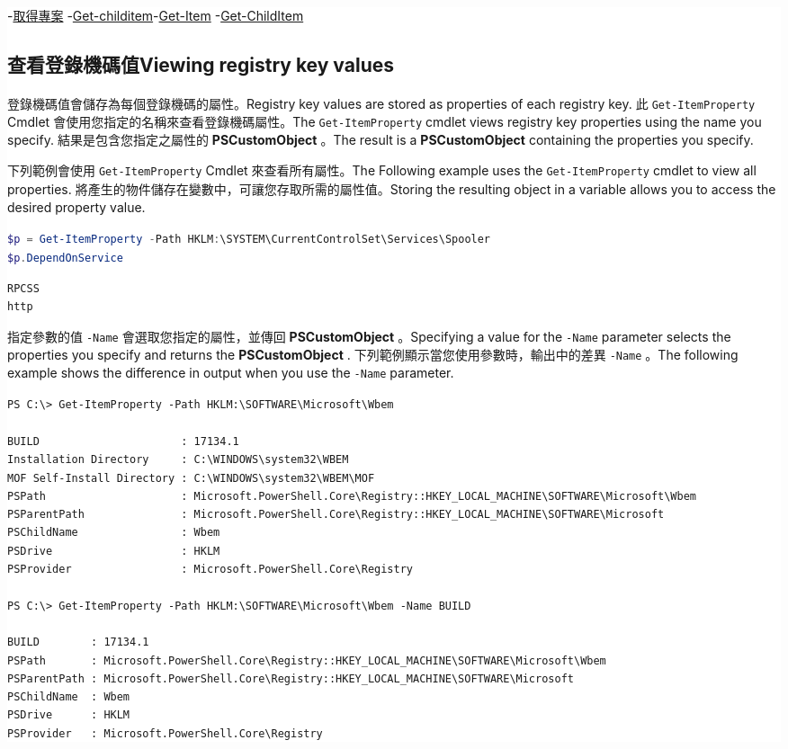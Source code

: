 <span data-ttu-id="099ab-170">-[取得專案](xref:Microsoft.PowerShell.Management.Get-Item) 
-[Get-childitem](xref:Microsoft.PowerShell.Management.Get-ChildItem)</span><span class="sxs-lookup"><span data-stu-id="099ab-170">-[Get-Item](xref:Microsoft.PowerShell.Management.Get-Item)
-[Get-ChildItem](xref:Microsoft.PowerShell.Management.Get-ChildItem)</span></span>

## <a name="viewing-registry-key-values"></a><span data-ttu-id="099ab-171">查看登錄機碼值</span><span class="sxs-lookup"><span data-stu-id="099ab-171">Viewing registry key values</span></span>

<span data-ttu-id="099ab-172">登錄機碼值會儲存為每個登錄機碼的屬性。</span><span class="sxs-lookup"><span data-stu-id="099ab-172">Registry key values are stored as properties of each registry key.</span></span> <span data-ttu-id="099ab-173">此 `Get-ItemProperty` Cmdlet 會使用您指定的名稱來查看登錄機碼屬性。</span><span class="sxs-lookup"><span data-stu-id="099ab-173">The `Get-ItemProperty` cmdlet views registry key properties using the name you specify.</span></span> <span data-ttu-id="099ab-174">結果是包含您指定之屬性的 **PSCustomObject** 。</span><span class="sxs-lookup"><span data-stu-id="099ab-174">The result is a **PSCustomObject** containing the properties you specify.</span></span>

<span data-ttu-id="099ab-175">下列範例會使用 `Get-ItemProperty` Cmdlet 來查看所有屬性。</span><span class="sxs-lookup"><span data-stu-id="099ab-175">The Following example uses the `Get-ItemProperty` cmdlet to view all properties.</span></span> <span data-ttu-id="099ab-176">將產生的物件儲存在變數中，可讓您存取所需的屬性值。</span><span class="sxs-lookup"><span data-stu-id="099ab-176">Storing the resulting object in a variable allows you to access the desired property value.</span></span>

```powershell
$p = Get-ItemProperty -Path HKLM:\SYSTEM\CurrentControlSet\Services\Spooler
$p.DependOnService
```

```output
RPCSS
http
```

<span data-ttu-id="099ab-177">指定參數的值 `-Name` 會選取您指定的屬性，並傳回 **PSCustomObject** 。</span><span class="sxs-lookup"><span data-stu-id="099ab-177">Specifying a value for the `-Name` parameter selects the properties you specify and returns the **PSCustomObject** .</span></span>  <span data-ttu-id="099ab-178">下列範例顯示當您使用參數時，輸出中的差異 `-Name` 。</span><span class="sxs-lookup"><span data-stu-id="099ab-178">The following example shows the difference in output when you use the `-Name` parameter.</span></span>

```
PS C:\> Get-ItemProperty -Path HKLM:\SOFTWARE\Microsoft\Wbem

BUILD                      : 17134.1
Installation Directory     : C:\WINDOWS\system32\WBEM
MOF Self-Install Directory : C:\WINDOWS\system32\WBEM\MOF
PSPath                     : Microsoft.PowerShell.Core\Registry::HKEY_LOCAL_MACHINE\SOFTWARE\Microsoft\Wbem
PSParentPath               : Microsoft.PowerShell.Core\Registry::HKEY_LOCAL_MACHINE\SOFTWARE\Microsoft
PSChildName                : Wbem
PSDrive                    : HKLM
PSProvider                 : Microsoft.PowerShell.Core\Registry

PS C:\> Get-ItemProperty -Path HKLM:\SOFTWARE\Microsoft\Wbem -Name BUILD

BUILD        : 17134.1
PSPath       : Microsoft.PowerShell.Core\Registry::HKEY_LOCAL_MACHINE\SOFTWARE\Microsoft\Wbem
PSParentPath : Microsoft.PowerShell.Core\Registry::HKEY_LOCAL_MACHINE\SOFTWARE\Microsoft
PSChildName  : Wbem
PSDrive      : HKLM
PSProvider   : Microsoft.PowerShell.Core\Registry
```
